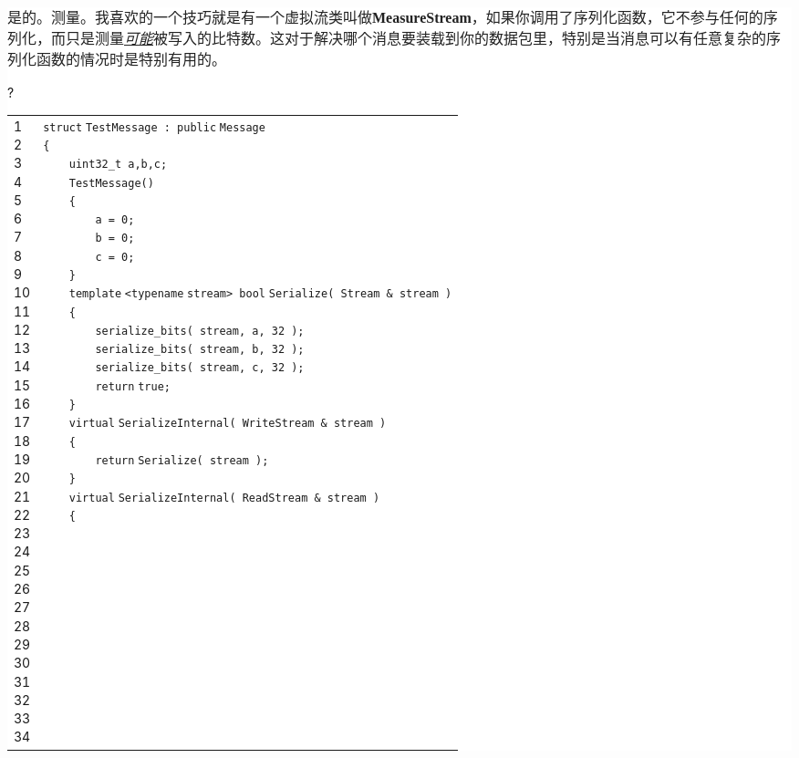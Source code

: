 </p><p class="MsoNormal" align="left" style="vertical-align: baseline;"><span style='font-size:12.0pt;font-family:&quot;微软雅黑&quot;,&quot;sans-serif&quot;;color:#222222'>是的。测量。我喜欢的一个技巧就是有一个虚拟流类叫做<b><span style="border:none windowtext 1.0pt;padding:0cm">MeasureStream</span></b>，如果你调用了序列化函数，它不参与任何的序列化，而只是测量<i><u><span style="border:none windowtext 1.0pt;padding:0cm">可能</span></u></i>被写入的比特数。这对于解决哪个消息要装载到你的数据包里，特别是当消息可以有任意复杂的序列化函数的情况时是特别有用的。</span></p><div><div id="highlighter_699334" class="syntaxhighlighter  cpp"><div class="toolbar"><a class="toolbar_item command_help help">?</a></div><table cellpadding="0" cellspacing="0"><tr><td class="gutter"><div class="line number1 index0 alt2">1</div><div class="line number2 index1 alt1">2</div><div class="line number3 index2 alt2">3</div><div class="line number4 index3 alt1">4</div><div class="line number5 index4 alt2">5</div><div class="line number6 index5 alt1">6</div><div class="line number7 index6 alt2">7</div><div class="line number8 index7 alt1">8</div><div class="line number9 index8 alt2">9</div><div class="line number10 index9 alt1">10</div><div class="line number11 index10 alt2">11</div><div class="line number12 index11 alt1">12</div><div class="line number13 index12 alt2">13</div><div class="line number14 index13 alt1">14</div><div class="line number15 index14 alt2">15</div><div class="line number16 index15 alt1">16</div><div class="line number17 index16 alt2">17</div><div class="line number18 index17 alt1">18</div><div class="line number19 index18 alt2">19</div><div class="line number20 index19 alt1">20</div><div class="line number21 index20 alt2">21</div><div class="line number22 index21 alt1">22</div><div class="line number23 index22 alt2">23</div><div class="line number24 index23 alt1">24</div><div class="line number25 index24 alt2">25</div><div class="line number26 index25 alt1">26</div><div class="line number27 index26 alt2">27</div><div class="line number28 index27 alt1">28</div><div class="line number29 index28 alt2">29</div><div class="line number30 index29 alt1">30</div><div class="line number31 index30 alt2">31</div><div class="line number32 index31 alt1">32</div><div class="line number33 index32 alt2">33</div><div class="line number34 index33 alt1">34</div></td><td class="code"><div class="container"><div class="line number1 index0 alt2"><code class="cpp keyword bold">struct</code> <code class="cpp plain">TestMessage : </code><code class="cpp keyword bold">public</code> <code class="cpp plain">Message</code></div><div class="line number2 index1 alt1"><code class="cpp plain">{</code></div><div class="line number3 index2 alt2"><code class="cpp spaces">    </code><code class="cpp plain">uint32_t a,b,c;</code></div><div class="line number4 index3 alt1"> </div><div class="line number5 index4 alt2"><code class="cpp spaces">    </code><code class="cpp plain">TestMessage()</code></div><div class="line number6 index5 alt1"><code class="cpp spaces">    </code><code class="cpp plain">{</code></div><div class="line number7 index6 alt2"><code class="cpp spaces">        </code><code class="cpp plain">a = 0;</code></div><div class="line number8 index7 alt1"><code class="cpp spaces">        </code><code class="cpp plain">b = 0;</code></div><div class="line number9 index8 alt2"><code class="cpp spaces">        </code><code class="cpp plain">c = 0;</code></div><div class="line number10 index9 alt1"><code class="cpp spaces">    </code><code class="cpp plain">}</code></div><div class="line number11 index10 alt2"> </div><div class="line number12 index11 alt1"><code class="cpp spaces">    </code><code class="cpp keyword bold">template</code> <code class="cpp plain">&lt;</code><code class="cpp keyword bold">typename</code> <code class="cpp plain">stream</code><code class="cpp string"></code><code class="cpp plain">&gt; </code><code class="cpp color1 bold">bool</code> <code class="cpp plain">Serialize( Stream &amp; stream )</code></div><div class="line number13 index12 alt2"><code class="cpp spaces">    </code><code class="cpp plain">{ </code></div><div class="line number14 index13 alt1"><code class="cpp spaces">        </code><code class="cpp plain">serialize_bits( stream, a, 32 );</code></div><div class="line number15 index14 alt2"><code class="cpp spaces">        </code><code class="cpp plain">serialize_bits( stream, b, 32 );</code></div><div class="line number16 index15 alt1"><code class="cpp spaces">        </code><code class="cpp plain">serialize_bits( stream, c, 32 );</code></div><div class="line number17 index16 alt2"><code class="cpp spaces">        </code><code class="cpp keyword bold">return</code> <code class="cpp keyword bold">true</code><code class="cpp plain">;</code></div><div class="line number18 index17 alt1"><code class="cpp spaces">    </code><code class="cpp plain">}</code></div><div class="line number19 index18 alt2"> </div><div class="line number20 index19 alt1"><code class="cpp spaces">    </code><code class="cpp keyword bold">virtual</code> <code class="cpp plain">SerializeInternal( WriteStream &amp; stream )</code></div><div class="line number21 index20 alt2"><code class="cpp spaces">    </code><code class="cpp plain">{</code></div><div class="line number22 index21 alt1"><code class="cpp spaces">        </code><code class="cpp keyword bold">return</code> <code class="cpp plain">Serialize( stream );</code></div><div class="line number23 index22 alt2"><code class="cpp spaces">    </code><code class="cpp plain">}</code></div><div class="line number24 index23 alt1"> </div><div class="line number25 index24 alt2"><code class="cpp spaces">    </code><code class="cpp keyword bold">virtual</code> <code class="cpp plain">SerializeInternal( ReadStream &amp; stream )</code></div><div class="line number26 index25 alt1"><code class="cpp spaces">    </code><code class="cpp plain">{</code></div><div class="line number27 index26 alt2"><code class="cpp spaces">